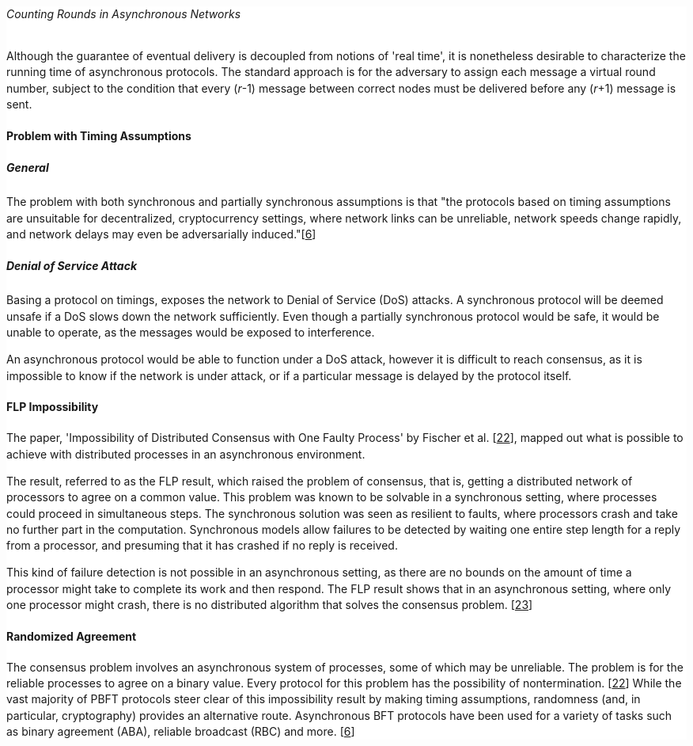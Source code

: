 ###### Counting Rounds in Asynchronous Networks

Although the guarantee of eventual delivery is decoupled from notions of 'real time', it is nonetheless desirable to characterize the running time of asynchronous protocols. The standard approach is for the adversary to assign each message a virtual round number, subject to the condition that every (*r*-1) message between correct nodes must be delivered before any (*r*+1) message is sent. 

#### Problem with Timing Assumptions

##### General

The problem with both synchronous and partially synchronous assumptions is that "the protocols based on timing assumptions are unsuitable for decentralized, cryptocurrency settings, where network links can be unreliable, network speeds change rapidly, and network delays may even be adversarially induced."[[6]]

##### Denial of Service Attack 

Basing a protocol on timings, exposes the network to Denial of Service (DoS) attacks. A synchronous protocol will be deemed unsafe if a DoS slows down the network sufficiently. Even though a partially synchronous protocol would be safe, it would be unable to operate, as the messages would be exposed to interference. 

An asynchronous protocol would be able to function under a DoS attack, however it is difficult to reach consensus, as it is impossible to know if the network is under attack, or if a particular message is delayed by the protocol itself. 

#### FLP Impossibility

The paper, 'Impossibility of Distributed Consensus with One Faulty Process' by Fischer et al. [[22]], mapped out what is possible to achieve with distributed processes in an asynchronous environment. 

The result, referred to as the FLP result, which raised the problem of consensus, that is, getting a distributed network of processors to agree on a common value. This problem was known to be solvable in a synchronous setting, where processes could proceed in simultaneous steps. The synchronous solution was seen as resilient to faults, where processors crash and take no further part in the computation. Synchronous models allow failures to be detected by waiting one entire step length for a reply from a processor, and presuming that it has crashed if no reply is received. 

This kind of failure detection is not possible in an asynchronous setting, as there are no bounds on the amount of time a processor might take to complete its work and then respond. The FLP result shows that in an asynchronous setting, where only one processor might crash, there is no distributed algorithm that solves the consensus problem. [[23]]

#### Randomized Agreement 

The consensus problem involves an asynchronous system of processes, some of which may be unreliable. The problem is for the reliable processes to agree on a binary value. Every protocol for this problem has the possibility of nontermination. [[22]] While the vast majority of PBFT protocols steer clear of this impossibility result by making timing assumptions, randomness (and, in particular, cryptography) provides an alternative route. Asynchronous BFT protocols have been used for a variety of tasks such as binary agreement (ABA), reliable broadcast (RBC) and more. [[6]]

[1]: http://docs.maidsafe.net/Whitepapers/pdf/PARSEC.pdf
[2]: https://hal.inria.fr/hal-00944019v2/document
[3]: https://people.csail.mit.edu/silvio/Selected%20Scientific%20Papers/Distributed%20Computation/BYZANTYNE%20AGREEMENT%20MADE%20TRIVIAL.pdf
[4]: https://en.wikipedia.org/wiki/Gossip_protocol
[5]: https://medium.com/@flatoutcrypto/project-spotlight-maidsafe-and-parsec-part-1-4830cec8d9e3
[6]: htCachintps://eprint.iacr.org/2016/199.pdf
[7]: https://cachin.com/cc/talks/20170622-blockchain-ice.pdf
[8]: https://medium.com/@shelby_78386/i-dont-see-how-it-s-plausible-for-parallel-forks-of-the-hash-chain-to-be-finalized-concurrently-cb57afe9dd0a
[9]: http://conferences.inf.ed.ac.uk/EuroDW2018/papers/eurodw18-Rusch.pdf
[10]: https://arxiv.org/pdf/1708.05665.pdf
[11]: https://ieeexplore.ieee.org/document/8014672/
[12]: https://www.stellar.org/papers/stellar-consensus-protocol.pdf
[13]: https://www.zurich.ibm.com/dccl/papers/cachin_dccl.pdf
[14]: https://ripple.com/files/ripple_consensus_whitepaper.pdf
[1]: http://docs.maidsafe.net/Whitepapers/pdf/PARSEC.pdf
[2]: https://hal.inria.fr/hal-00944019v2/document
[3]: https://people.csail.mit.edu/silvio/Selected%20Scientific%20Papers/Distributed%20Computation/BYZANTYNE%20AGREEMENT%20MADE%20TRIVIAL.pdf
[4]: https://en.wikipedia.org/wiki/Gossip_protocol
[5]: https://medium.com/@flatoutcrypto/project-spotlight-maidsafe-and-parsec-part-1-4830cec8d9e3
[6]: https://eprint.iacr.org/2016/199.pdf
[7]: https://cachin.com/cc/talks/20170622-blockchain-ice.pdf
[8]: https://medium.com/@shelby_78386/i-dont-see-how-it-s-plausible-for-parallel-forks-of-the-hash-chain-to-be-finalized-concurrently-cb57afe9dd0a
[9]: http://conferences.inf.ed.ac.uk/EuroDW2018/papers/eurodw18-Rusch.pdf
[10]: https://arxiv.org/pdf/1708.05665.pdf
[11]: https://ieeexplore.ieee.org/document/8014672/
[12]: https://www.stellar.org/papers/stellar-consensus-protocol.pdf
[13]: https://www.zurich.ibm.com/dccl/papers/cachin_dccl.pdf
[14]: https://ripple.com/files/ripple_consensus_whitepaper.pdf
[15]: https://tendermint.com/static/docs/tendermint.pdf
[16]: https://arxiv.org/pdf/1807.01829.pdf
[17]: http://gramoli.redbellyblockchain.io/web/doc/pubs/DBFT-preprint.pdf
[18]: https://flatoutcrypto.com/home/avalancheprotocol
[19]: https://bitcoinist.com/breaking-down-the-scalability-trilemma/
[20]: https://blog.cdemi.io/byzantine-fault-tolerance/
[21]: https://en.wikipedia.org/wiki/Consensus_(computer_science)
[22]: https://groups.csail.mit.edu/tds/papers/Lynch/jacm85.pdf
[23]: https://www.the-paper-trail.org/post/2008-08-13-a-brief-tour-of-flp-impossibility/
[24]: https://hackernoon.com/demystifying-hashgraph-benefits-and-challenges-d605e5c0cee5
[25]: https://arxiv.org/pdf/1607.01341.pdf
[26]: https://eprint.iacr.org/2017/913.pdf
[27]: https://en.wikipedia.org/wiki/Chandra%E2%80%93Toueg_consensus_algorithm
[28]: https://en.wikipedia.org/wiki/Raft_(computer_science)
[29]: https://en.wikipedia.org/wiki/Paxos_(computer_science)
[30]: https://www.swirlds.com/downloads/SWIRLDS-TR-2016-01.pdf	"Hashgraph WhitePaper, Baird"
[31]: http://www.swirlds.com/downloads/Swirlds-and-Sybil-Attacks.pdf	"Swirlds and Sybil Attacks, Baird"
[32]: https://hackernoon.com/demystifying-hashgraph-benefits-and-challenges-d605e5c0cee5
[33]: https://medium.com/opentoken/hashgraph-a-whitepaper-review-f7dfe2b24647
[34]: https://blog.cosmos.network/tendermint-explained-bringing-bft-based-pos-to-the-public-blockchain-domain-f22e274a0fdb
[35]: https://flatoutcrypto.com/home/maidsafeparsecexplanationpt2
[36]: https://www.ccn.com/tag/red-belly-blockchain/
[37]: https://github.com/maidsafe/parsec
[38]: https://hal.inria.fr/hal-00944019v2/document
[39]: https://en.wikipedia.org/wiki/Byzantine_fault_tolerance
[40]: https://www.usenix.org/legacy/event/nsdi09/tech/full_papers/clement/clement.pdf
[41]: https://www.shoup.net/papers/ckps.pdf
[42]: https://dl.acm.org/citation.cfm?id=198088
[43]: https://dl.acm.org/citation.cfm?id=198088
[44]: https://github.com/tendermint/tendermint/blob/master/docs/spec/p2p/node.md
[45]: https://managementfromscratch.wordpress.com/2016/04/01/introduction-to-gossip/
[46]: https://en.wikipedia.org/wiki/Atomic_broadcast
[47]: https://en.wikipedia.org/wiki/Liveness
[48]: https://www.stellar.org/developers/guides/concepts/scp.html
[49]: https://rob-bell.net/2009/06/a-beginners-guide-to-big-o-notation/
[50]: http://www.cs.yale.edu/homes/aspnes/papers/jalg90.pdf
[51]: https://cachin.com/cc/papers/sintra.pdf